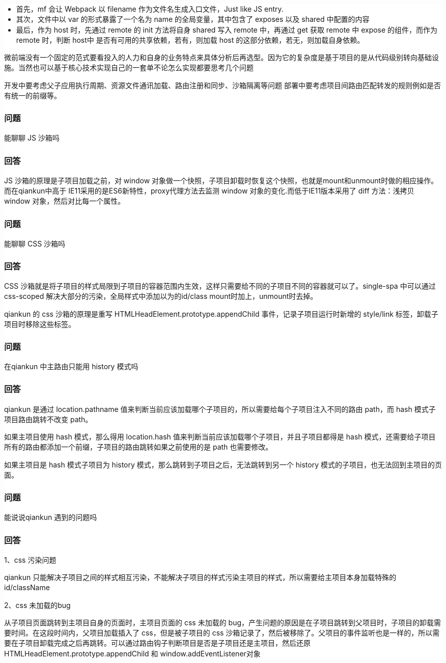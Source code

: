- 首先，mf 会让 Webpack 以 filename 作为文件名生成入口文件，Just like JS entry.
- 其次，文件中以 var 的形式暴露了一个名为 name 的全局变量，其中包含了 exposes 以及  shared 中配置的内容
- 最后，作为 host 时，先通过 remote 的 init 方法将自身 shared 写入 remote 中，再通过 get 获取 remote 中 expose 的组件，而作为 remote 时，判断 host中 是否有可用的共享依赖，若有，则加载 host 的这部分依赖，若无，则加载自身依赖。


微前端没有一个固定的范式要看投入的人力和自身的业务特点来具体分析后再选型。因为它的复杂度是基于项目的是从代码级别转向基础设施。当然也可以基于核心技术实现自己的一套单不论怎么实现都要思考几个问题

开发中要考虑父子应用执行周期、资源文件通讯加载、路由注册和同步、沙箱隔离等问题
部署中要考虑项目间路由匹配转发的规则例如是否有统一的前缀等。

### 问题
能聊聊 JS 沙箱吗

### 回答
JS 沙箱的原理是子项目加载之前，对 window 对象做一个快照，子项目卸载时恢复这个快照，也就是mount和unmount时做的相应操作。而在qiankun中高于 IE11采用的是ES6新特性，proxy代理方法去监测 window 对象的变化.而低于IE11版本采用了 diff 方法：浅拷贝 window 对象，然后对比每一个属性。

### 问题
能聊聊 CSS 沙箱吗

### 回答
CSS 沙箱就是将子项目的样式局限到子项目的容器范围内生效，这样只需要给不同的子项目不同的容器就可以了。single-spa 中可以通过css-scoped 解决大部分的污染，全局样式中添加以为的id/class mount时加上，unmount时去掉。

qiankun 的 css 沙箱的原理是重写 HTMLHeadElement.prototype.appendChild 事件，记录子项目运行时新增的 style/link 标签，卸载子项目时移除这些标签。

### 问题
在qiankun 中主路由只能用 history 模式吗

### 回答

qiankun 是通过 location.pathname 值来判断当前应该加载哪个子项目的，所以需要给每个子项目注入不同的路由 path，而 hash 模式子项目路由跳转不改变 path。

如果主项目使用 hash 模式，那么得用 location.hash 值来判断当前应该加载哪个子项目，并且子项目都得是 hash 模式，还需要给子项目所有的路由都添加一个前缀，子项目的路由跳转如果之前使用的是 path 也需要修改。

如果主项目是 hash 模式子项目为 history 模式，那么跳转到子项目之后，无法跳转到另一个 history 模式的子项目，也无法回到主项目的页面。


### 问题 

能说说qiankun 遇到的问题吗

### 回答
1、css 污染问题

qiankun 只能解决子项目之间的样式相互污染，不能解决子项目的样式污染主项目的样式，所以需要给主项目本身加载特殊的id/className

2、css 未加载的bug

从子项目页面跳转到主项目自身的页面时，主项目页面的 css 未加载的 bug，产生问题的原因是在子项目跳转到父项目时，子项目的卸载需要时间。在这段时间内，父项目加载插入了 css，但是被子项目的 css 沙箱记录了，然后被移除了。父项目的事件监听也是一样的，所以需要在子项目卸载完成之后再跳转。可以通过路由钩子判断项目是否是子项目还是主项目，然后还原 HTMLHeadElement.prototype.appendChild 和 window.addEventListener对象
